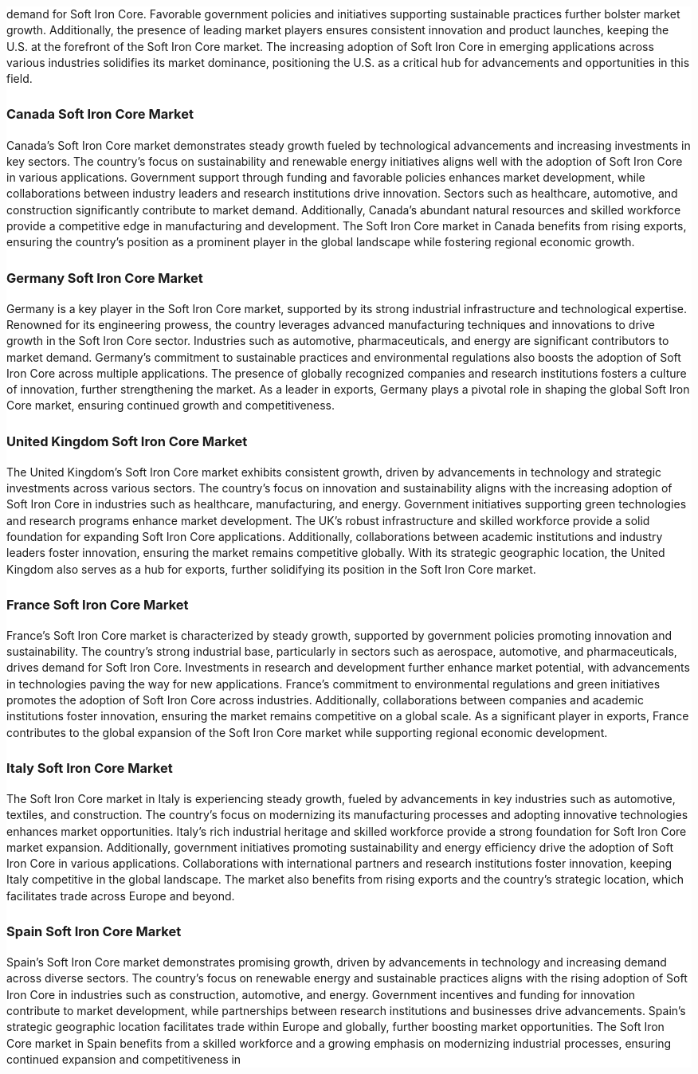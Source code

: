 demand for Soft Iron Core. Favorable government policies and initiatives supporting sustainable practices further bolster market growth. Additionally, the presence of leading market players ensures consistent innovation and product launches, keeping the U.S. at the forefront of the Soft Iron Core market. The increasing adoption of Soft Iron Core in emerging applications across various industries solidifies its market dominance, positioning the U.S. as a critical hub for advancements and opportunities in this field.</p><h3>Canada Soft Iron Core Market</h3><p>Canada&rsquo;s Soft Iron Core market demonstrates steady growth fueled by technological advancements and increasing investments in key sectors. The country&rsquo;s focus on sustainability and renewable energy initiatives aligns well with the adoption of Soft Iron Core in various applications. Government support through funding and favorable policies enhances market development, while collaborations between industry leaders and research institutions drive innovation. Sectors such as healthcare, automotive, and construction significantly contribute to market demand. Additionally, Canada&rsquo;s abundant natural resources and skilled workforce provide a competitive edge in manufacturing and development. The Soft Iron Core market in Canada benefits from rising exports, ensuring the country&rsquo;s position as a prominent player in the global landscape while fostering regional economic growth.</p><h3>Germany Soft Iron Core Market</h3><p>Germany is a key player in the Soft Iron Core market, supported by its strong industrial infrastructure and technological expertise. Renowned for its engineering prowess, the country leverages advanced manufacturing techniques and innovations to drive growth in the Soft Iron Core sector. Industries such as automotive, pharmaceuticals, and energy are significant contributors to market demand. Germany&rsquo;s commitment to sustainable practices and environmental regulations also boosts the adoption of Soft Iron Core across multiple applications. The presence of globally recognized companies and research institutions fosters a culture of innovation, further strengthening the market. As a leader in exports, Germany plays a pivotal role in shaping the global Soft Iron Core market, ensuring continued growth and competitiveness.</p><h3>United Kingdom Soft Iron Core Market</h3><p>The United Kingdom&rsquo;s Soft Iron Core market exhibits consistent growth, driven by advancements in technology and strategic investments across various sectors. The country&rsquo;s focus on innovation and sustainability aligns with the increasing adoption of Soft Iron Core in industries such as healthcare, manufacturing, and energy. Government initiatives supporting green technologies and research programs enhance market development. The UK&rsquo;s robust infrastructure and skilled workforce provide a solid foundation for expanding Soft Iron Core applications. Additionally, collaborations between academic institutions and industry leaders foster innovation, ensuring the market remains competitive globally. With its strategic geographic location, the United Kingdom also serves as a hub for exports, further solidifying its position in the Soft Iron Core market.</p><h3>France Soft Iron Core Market</h3><p>France&rsquo;s Soft Iron Core market is characterized by steady growth, supported by government policies promoting innovation and sustainability. The country&rsquo;s strong industrial base, particularly in sectors such as aerospace, automotive, and pharmaceuticals, drives demand for Soft Iron Core. Investments in research and development further enhance market potential, with advancements in technologies paving the way for new applications. France&rsquo;s commitment to environmental regulations and green initiatives promotes the adoption of Soft Iron Core across industries. Additionally, collaborations between companies and academic institutions foster innovation, ensuring the market remains competitive on a global scale. As a significant player in exports, France contributes to the global expansion of the Soft Iron Core market while supporting regional economic development.</p><h3>Italy Soft Iron Core Market</h3><p>The Soft Iron Core market in Italy is experiencing steady growth, fueled by advancements in key industries such as automotive, textiles, and construction. The country&rsquo;s focus on modernizing its manufacturing processes and adopting innovative technologies enhances market opportunities. Italy&rsquo;s rich industrial heritage and skilled workforce provide a strong foundation for Soft Iron Core market expansion. Additionally, government initiatives promoting sustainability and energy efficiency drive the adoption of Soft Iron Core in various applications. Collaborations with international partners and research institutions foster innovation, keeping Italy competitive in the global landscape. The market also benefits from rising exports and the country&rsquo;s strategic location, which facilitates trade across Europe and beyond.</p><h3>Spain Soft Iron Core Market</h3><p>Spain&rsquo;s Soft Iron Core market demonstrates promising growth, driven by advancements in technology and increasing demand across diverse sectors. The country&rsquo;s focus on renewable energy and sustainable practices aligns with the rising adoption of Soft Iron Core in industries such as construction, automotive, and energy. Government incentives and funding for innovation contribute to market development, while partnerships between research institutions and businesses drive advancements. Spain&rsquo;s strategic geographic location facilitates trade within Europe and globally, further boosting market opportunities. The Soft Iron Core market in Spain benefits from a skilled workforce and a growing emphasis on modernizing industrial processes, ensuring continued expansion and competitiveness in